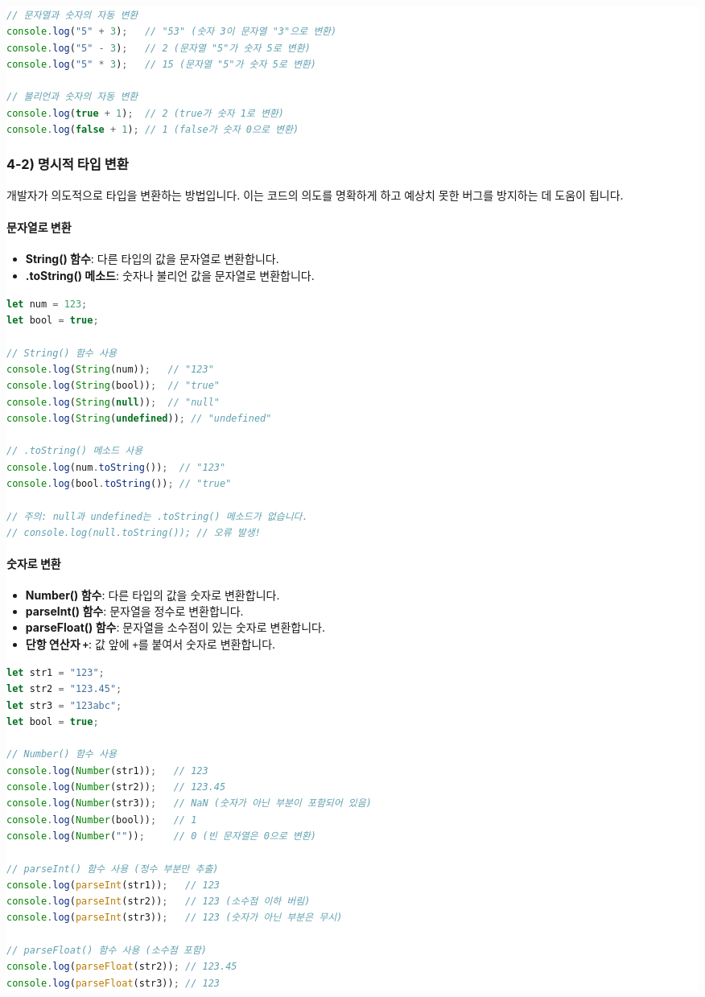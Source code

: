 ```javascript
// 문자열과 숫자의 자동 변환
console.log("5" + 3);   // "53" (숫자 3이 문자열 "3"으로 변환)
console.log("5" - 3);   // 2 (문자열 "5"가 숫자 5로 변환)
console.log("5" * 3);   // 15 (문자열 "5"가 숫자 5로 변환)

// 불리언과 숫자의 자동 변환
console.log(true + 1);  // 2 (true가 숫자 1로 변환)
console.log(false + 1); // 1 (false가 숫자 0으로 변환)
```

### 4-2) 명시적 타입 변환

개발자가 의도적으로 타입을 변환하는 방법입니다. 이는 코드의 의도를 명확하게 하고 예상치 못한 버그를 방지하는 데 도움이 됩니다.

#### 문자열로 변환

*   **String() 함수**: 다른 타입의 값을 문자열로 변환합니다.
*   **.toString() 메소드**: 숫자나 불리언 값을 문자열로 변환합니다.

```javascript
let num = 123;
let bool = true;

// String() 함수 사용
console.log(String(num));   // "123"
console.log(String(bool));  // "true"
console.log(String(null));  // "null"
console.log(String(undefined)); // "undefined"

// .toString() 메소드 사용
console.log(num.toString());  // "123"
console.log(bool.toString()); // "true"

// 주의: null과 undefined는 .toString() 메소드가 없습니다.
// console.log(null.toString()); // 오류 발생!
```

#### 숫자로 변환

*   **Number() 함수**: 다른 타입의 값을 숫자로 변환합니다.
*   **parseInt() 함수**: 문자열을 정수로 변환합니다.
*   **parseFloat() 함수**: 문자열을 소수점이 있는 숫자로 변환합니다.
*   **단항 연산자 `+`**: 값 앞에 `+`를 붙여서 숫자로 변환합니다.

```javascript
let str1 = "123";
let str2 = "123.45";
let str3 = "123abc";
let bool = true;

// Number() 함수 사용
console.log(Number(str1));   // 123
console.log(Number(str2));   // 123.45
console.log(Number(str3));   // NaN (숫자가 아닌 부분이 포함되어 있음)
console.log(Number(bool));   // 1
console.log(Number(""));     // 0 (빈 문자열은 0으로 변환)

// parseInt() 함수 사용 (정수 부분만 추출)
console.log(parseInt(str1));   // 123
console.log(parseInt(str2));   // 123 (소수점 이하 버림)
console.log(parseInt(str3));   // 123 (숫자가 아닌 부분은 무시)

// parseFloat() 함수 사용 (소수점 포함)
console.log(parseFloat(str2)); // 123.45
console.log(parseFloat(str3)); // 123

```